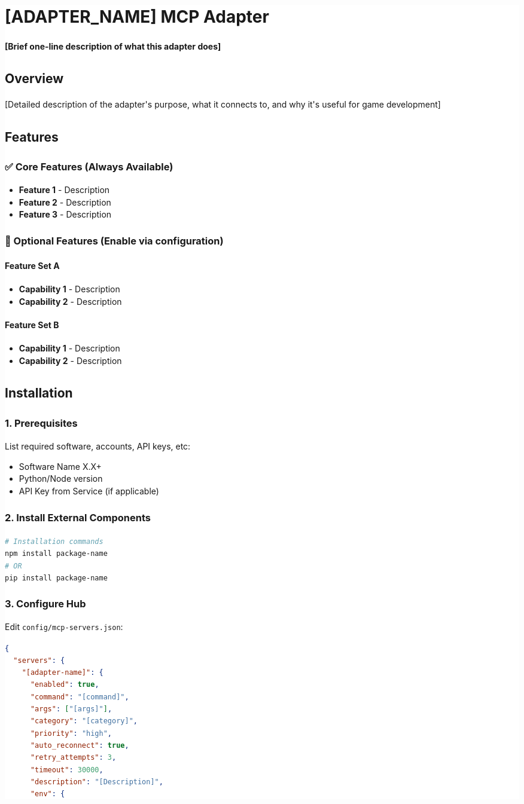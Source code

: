# [ADAPTER_NAME] MCP Adapter

**[Brief one-line description of what this adapter does]**

## Overview

[Detailed description of the adapter's purpose, what it connects to, and why it's useful for game development]

## Features

### ✅ Core Features (Always Available)

- **Feature 1** - Description
- **Feature 2** - Description
- **Feature 3** - Description

### 🎨 Optional Features (Enable via configuration)

#### Feature Set A
- **Capability 1** - Description
- **Capability 2** - Description

#### Feature Set B
- **Capability 1** - Description
- **Capability 2** - Description

## Installation

### 1. Prerequisites

List required software, accounts, API keys, etc:
- Software Name X.X+
- Python/Node version
- API Key from Service (if applicable)

### 2. Install External Components

```bash
# Installation commands
npm install package-name
# OR
pip install package-name
```

### 3. Configure Hub

Edit `config/mcp-servers.json`:

```json
{
  "servers": {
    "[adapter-name]": {
      "enabled": true,
      "command": "[command]",
      "args": ["[args]"],
      "category": "[category]",
      "priority": "high",
      "auto_reconnect": true,
      "retry_attempts": 3,
      "timeout": 30000,
      "description": "[Description]",
      "env": {
```